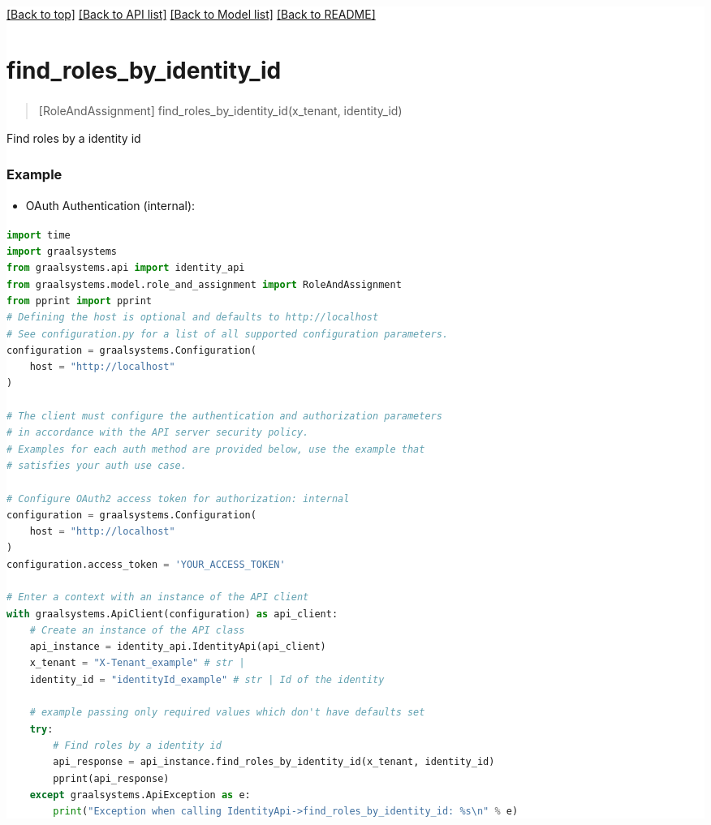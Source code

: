 [[Back to top]](#) [[Back to API list]](../README.md#documentation-for-api-endpoints) [[Back to Model list]](../README.md#documentation-for-models) [[Back to README]](../README.md)

# **find_roles_by_identity_id**
> [RoleAndAssignment] find_roles_by_identity_id(x_tenant, identity_id)

Find roles by a identity id

### Example

* OAuth Authentication (internal):

```python
import time
import graalsystems
from graalsystems.api import identity_api
from graalsystems.model.role_and_assignment import RoleAndAssignment
from pprint import pprint
# Defining the host is optional and defaults to http://localhost
# See configuration.py for a list of all supported configuration parameters.
configuration = graalsystems.Configuration(
    host = "http://localhost"
)

# The client must configure the authentication and authorization parameters
# in accordance with the API server security policy.
# Examples for each auth method are provided below, use the example that
# satisfies your auth use case.

# Configure OAuth2 access token for authorization: internal
configuration = graalsystems.Configuration(
    host = "http://localhost"
)
configuration.access_token = 'YOUR_ACCESS_TOKEN'

# Enter a context with an instance of the API client
with graalsystems.ApiClient(configuration) as api_client:
    # Create an instance of the API class
    api_instance = identity_api.IdentityApi(api_client)
    x_tenant = "X-Tenant_example" # str | 
    identity_id = "identityId_example" # str | Id of the identity

    # example passing only required values which don't have defaults set
    try:
        # Find roles by a identity id
        api_response = api_instance.find_roles_by_identity_id(x_tenant, identity_id)
        pprint(api_response)
    except graalsystems.ApiException as e:
        print("Exception when calling IdentityApi->find_roles_by_identity_id: %s\n" % e)
```

